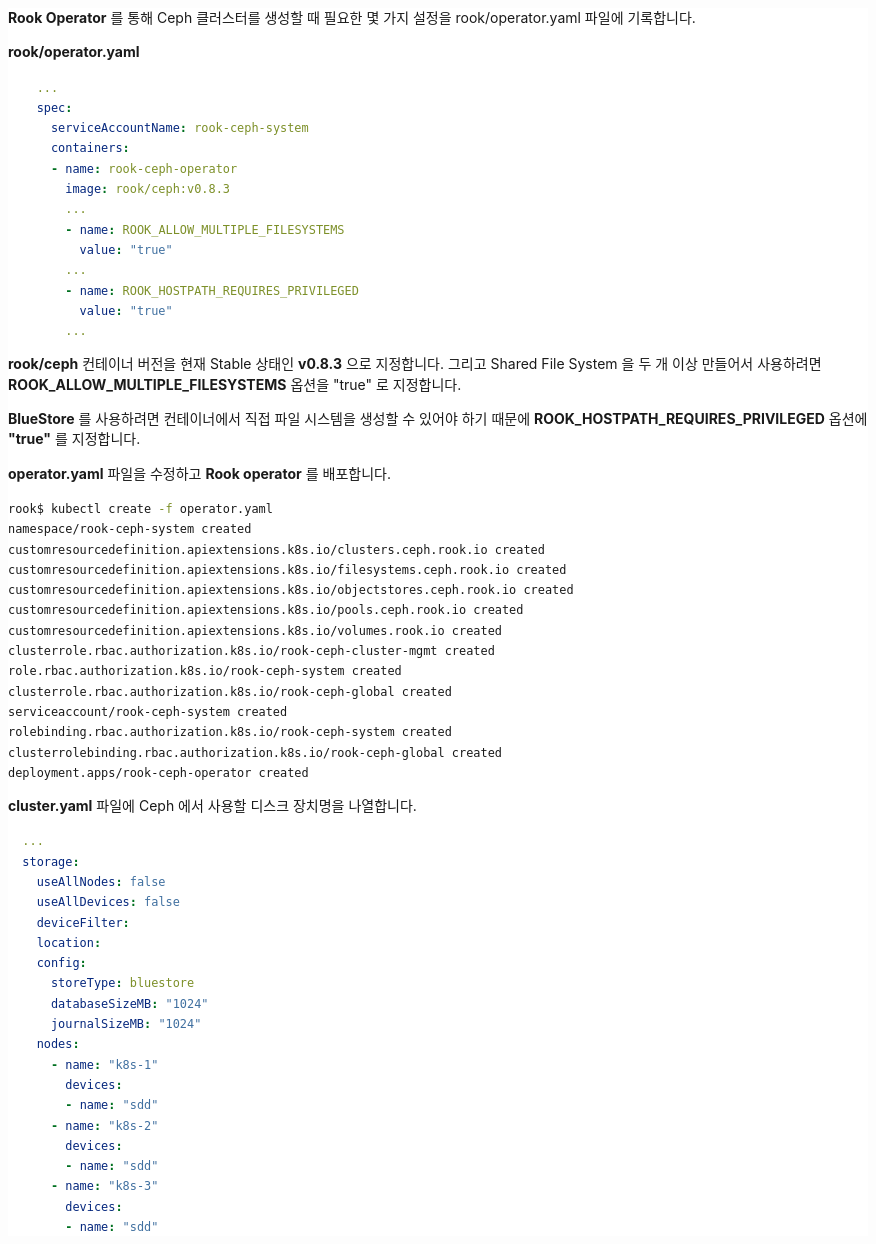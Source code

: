 **Rook Operator** 를 통해 Ceph 클러스터를 생성할 때 필요한 몇 가지 설정을 rook/operator.yaml 파일에 기록합니다.

**rook/operator.yaml**

```yaml
    ...
    spec:
      serviceAccountName: rook-ceph-system
      containers:
      - name: rook-ceph-operator
        image: rook/ceph:v0.8.3
        ...
        - name: ROOK_ALLOW_MULTIPLE_FILESYSTEMS
          value: "true"
        ...
        - name: ROOK_HOSTPATH_REQUIRES_PRIVILEGED
          value: "true"
        ...
```

**rook/ceph** 컨테이너 버전을 현재 Stable 상태인 **v0.8.3** 으로 지정합니다. 그리고 Shared File System 을 두 개 이상 만들어서 사용하려면 **ROOK_ALLOW_MULTIPLE_FILESYSTEMS** 옵션을 "true" 로 지정합니다. 

**BlueStore** 를 사용하려면 컨테이너에서 직접 파일 시스템을 생성할 수 있어야 하기 때문에 **ROOK_HOSTPATH_REQUIRES_PRIVILEGED** 옵션에 **"true"** 를 지정합니다.

**operator.yaml** 파일을 수정하고 **Rook operator** 를 배포합니다.

```bash
rook$ kubectl create -f operator.yaml
namespace/rook-ceph-system created
customresourcedefinition.apiextensions.k8s.io/clusters.ceph.rook.io created
customresourcedefinition.apiextensions.k8s.io/filesystems.ceph.rook.io created
customresourcedefinition.apiextensions.k8s.io/objectstores.ceph.rook.io created
customresourcedefinition.apiextensions.k8s.io/pools.ceph.rook.io created
customresourcedefinition.apiextensions.k8s.io/volumes.rook.io created
clusterrole.rbac.authorization.k8s.io/rook-ceph-cluster-mgmt created
role.rbac.authorization.k8s.io/rook-ceph-system created
clusterrole.rbac.authorization.k8s.io/rook-ceph-global created
serviceaccount/rook-ceph-system created
rolebinding.rbac.authorization.k8s.io/rook-ceph-system created
clusterrolebinding.rbac.authorization.k8s.io/rook-ceph-global created
deployment.apps/rook-ceph-operator created
```

**cluster.yaml** 파일에 Ceph 에서 사용할 디스크 장치명을 나열합니다.

```yaml
  ...
  storage:
    useAllNodes: false
    useAllDevices: false
    deviceFilter:
    location:
    config:
      storeType: bluestore
      databaseSizeMB: "1024"
      journalSizeMB: "1024"
    nodes:
      - name: "k8s-1"
        devices:
        - name: "sdd"
      - name: "k8s-2"
        devices:
        - name: "sdd"
      - name: "k8s-3"
        devices:
        - name: "sdd"
```